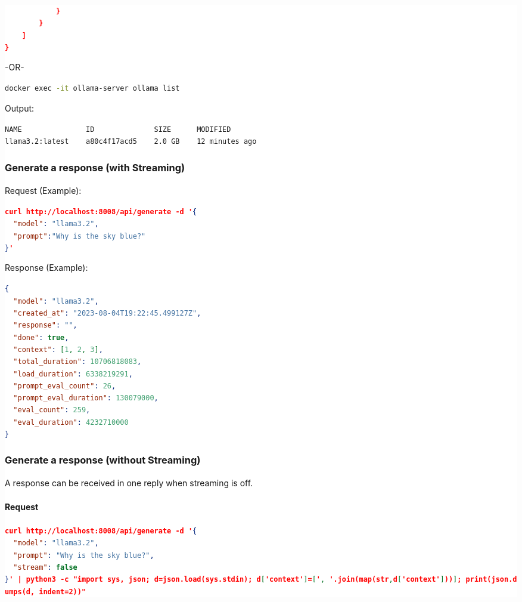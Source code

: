 ```json
            }
        }
    ]
}
```

-OR-

```sh
docker exec -it ollama-server ollama list
```

Output:
```
NAME               ID              SIZE      MODIFIED       
llama3.2:latest    a80c4f17acd5    2.0 GB    12 minutes ago
```

### Generate a response (with Streaming)

Request (Example):

```json
curl http://localhost:8008/api/generate -d '{
  "model": "llama3.2",
  "prompt":"Why is the sky blue?"
}'
```

Response (Example):

```json
{
  "model": "llama3.2",
  "created_at": "2023-08-04T19:22:45.499127Z",
  "response": "",
  "done": true,
  "context": [1, 2, 3],
  "total_duration": 10706818083,
  "load_duration": 6338219291,
  "prompt_eval_count": 26,
  "prompt_eval_duration": 130079000,
  "eval_count": 259,
  "eval_duration": 4232710000
}
```

### Generate a response (without Streaming)
A response can be received in one reply when streaming is off.

#### Request

```json
curl http://localhost:8008/api/generate -d '{
  "model": "llama3.2",
  "prompt": "Why is the sky blue?",
  "stream": false
}' | python3 -c "import sys, json; d=json.load(sys.stdin); d['context']=[', '.join(map(str,d['context']))]; print(json.dumps(d, indent=2))"
```
